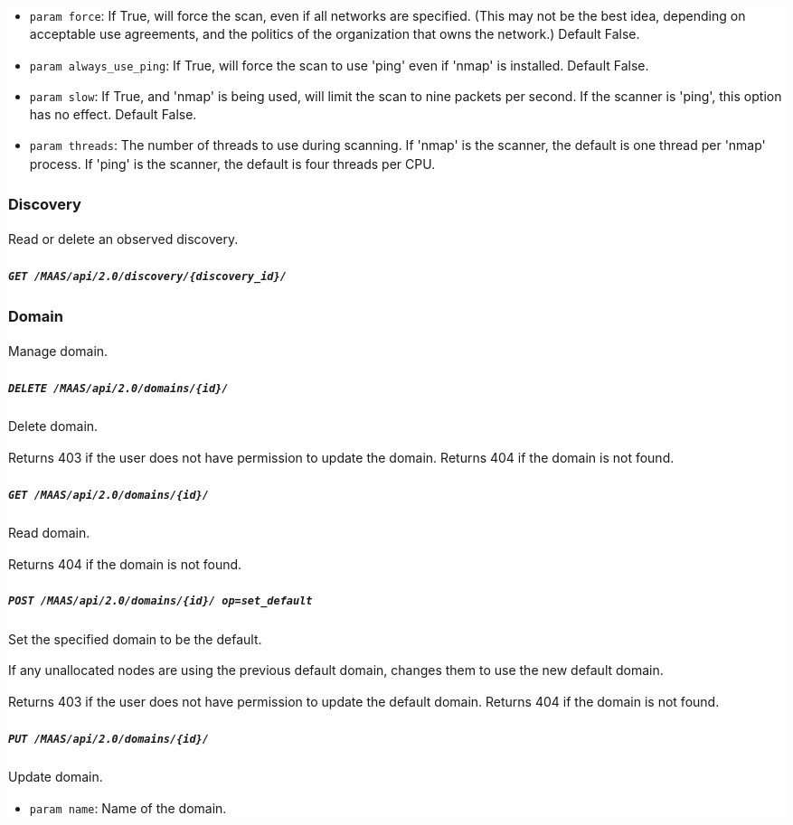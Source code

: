 - `param force`:
   If True, will force the scan, even if all networks are
       specified. (This may not be the best idea, depending on acceptable use
        agreements, and the politics of the organization that owns the
        network.) Default False.

- `param always_use_ping`:
   If True, will force the scan to use 'ping' even
       if 'nmap' is installed. Default False.

- `param slow`:
   If True, and 'nmap' is being used, will limit the scan
       to nine packets per second. If the scanner is 'ping', this option has
        no effect. Default False.

- `param threads`:
   The number of threads to use during scanning. If 'nmap'
       is the scanner, the default is one thread per 'nmap' process. If
        'ping' is the scanner, the default is four threads per CPU.

### Discovery

Read or delete an observed discovery.

##### `GET /MAAS/api/2.0/discovery/{discovery_id}/`

### Domain

Manage domain.

##### `DELETE /MAAS/api/2.0/domains/{id}/`

Delete domain.

Returns 403 if the user does not have permission to update the domain. Returns
404 if the domain is not found.

##### `GET /MAAS/api/2.0/domains/{id}/`

Read domain.

Returns 404 if the domain is not found.

##### `POST /MAAS/api/2.0/domains/{id}/ op=set_default`

Set the specified domain to be the default.

If any unallocated nodes are using the previous default domain, changes them
to use the new default domain.

Returns 403 if the user does not have permission to update the default domain.
Returns 404 if the domain is not found.

##### `PUT /MAAS/api/2.0/domains/{id}/`

Update domain.

- `param name`:
   Name of the domain.

